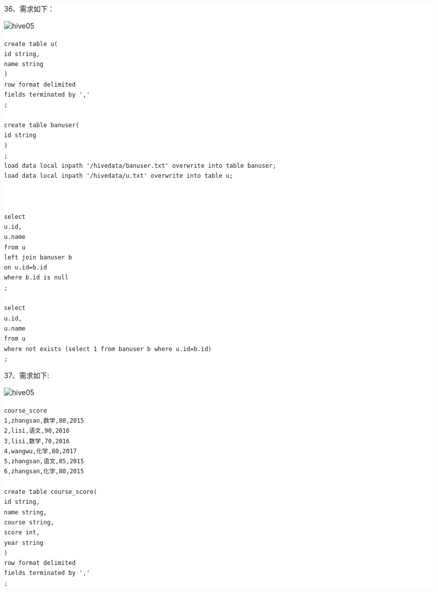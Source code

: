 

36、需求如下：

![hive05](himg/hive11.png)

```
create table u(
id string,
name string
)
row format delimited 
fields terminated by ','
;

create table banuser(
id string
)
;
load data local inpath '/hivedata/banuser.txt' overwrite into table banuser;
load data local inpath '/hivedata/u.txt' overwrite into table u;



select
u.id,
u.name
from u
left join banuser b
on u.id=b.id
where b.id is null
;

select
u.id,
u.name
from u
where not exists (select 1 from banuser b where u.id=b.id)
;

```



37、需求如下:

![hive05](himg/hive12.png)

```
course_score
1,zhangsan,数学,80,2015
2,lisi,语文,90,2016
3,lisi,数学,70,2016
4,wangwu,化学,80,2017
5,zhangsan,语文,85,2015
6,zhangsan,化学,80,2015

create table course_score(
id string,
name string,
course string,
score int,
year string
)
row format delimited 
fields terminated by ','
;
```